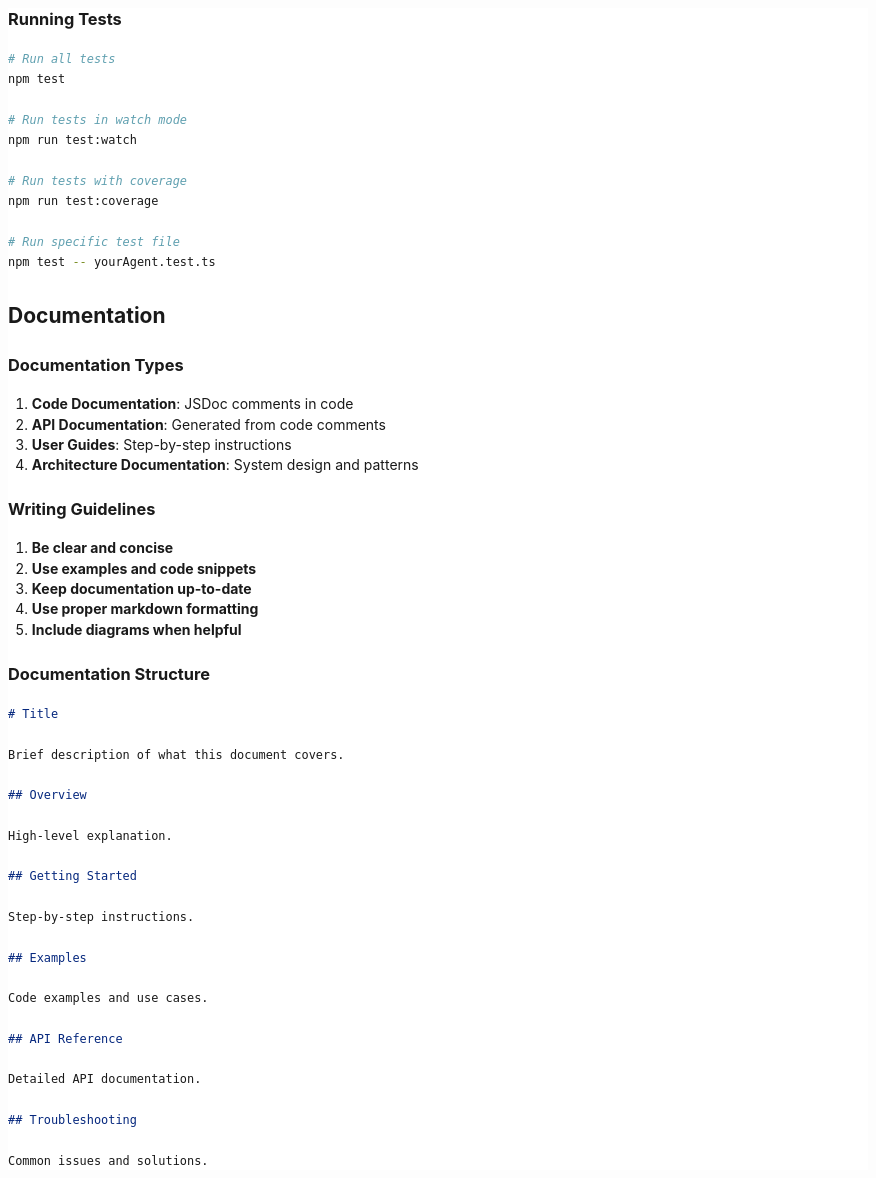 ### Running Tests

```bash
# Run all tests
npm test

# Run tests in watch mode
npm run test:watch

# Run tests with coverage
npm run test:coverage

# Run specific test file
npm test -- yourAgent.test.ts
```

## Documentation

### Documentation Types

1. **Code Documentation**: JSDoc comments in code
2. **API Documentation**: Generated from code comments
3. **User Guides**: Step-by-step instructions
4. **Architecture Documentation**: System design and patterns

### Writing Guidelines

1. **Be clear and concise**
2. **Use examples and code snippets**
3. **Keep documentation up-to-date**
4. **Use proper markdown formatting**
5. **Include diagrams when helpful**

### Documentation Structure

```markdown
# Title

Brief description of what this document covers.

## Overview

High-level explanation.

## Getting Started

Step-by-step instructions.

## Examples

Code examples and use cases.

## API Reference

Detailed API documentation.

## Troubleshooting

Common issues and solutions.
```

